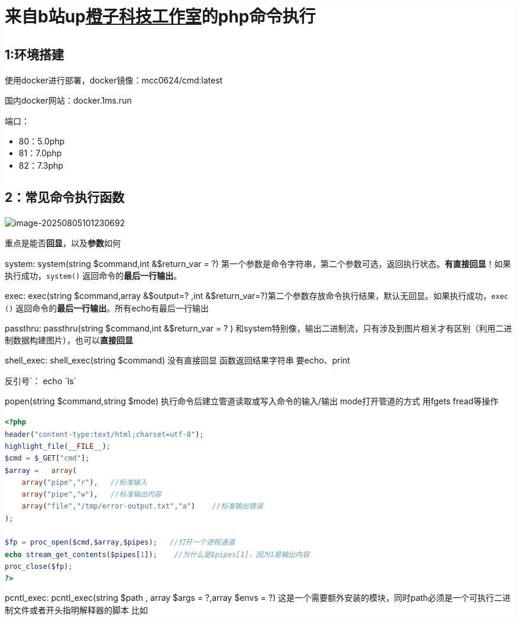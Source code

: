 # 来自b站up[橙子科技工作室](https://space.bilibili.com/271803648/?spm_id_from=333.788.upinfo.detail.click)的php命令执行

## 1:环境搭建

使用docker进行部署，docker镜像：mcc0624/cmd:latest

国内docker网站：docker.1ms.run

端口：

- 80：5.0php   
- 81：7.0php
- 82：7.3php

## 2：常见命令执行函数

![image-20250805101230692](C:\Users\zdx33\AppData\Roaming\Typora\typora-user-images\image-20250805101230692.png)

重点是能否**回显**，以及**参数**如何

system:	system(string $command,int &$return_var = ?)      第一个参数是命令字符串，第二个参数可选，返回执行状态。**有直接回显**！如果执行成功，`system()` 返回命令的**最后一行输出**。

exec:	exec(string $command,array &$output=? ,int &$return_var=?)第二个参数存放命令执行结果，默认无回显。如果执行成功，`exec()` 返回命令的**最后一行输出**。所有echo有最后一行输出

passthru:	passthru(string $command,int &$return_var = ? )   和system特别像，输出二进制流，只有涉及到图片相关才有区别（利用二进制数据构建图片），也可以**直接回显**

shell_exec:	shell_exec(string $command)      没有直接回显    函数返回结果字符串 要echo、print

反引号\`：	echo \`ls\`

popen(string $command,string $mode)   执行命令后建立管道读取或写入命令的输入/输出 mode打开管道的方式   用fgets   fread等操作

```php
<?php
header("content-type:text/html;charset=utf-8");
highlight_file(__FILE__);
$cmd = $_GET["cmd"];
$array =   array(
    array("pipe","r"),   //标准输入
    array("pipe","w"),   //标准输出内容
    array("file","/tmp/error-output.txt","a")    //标准输出错误
);

$fp = proc_open($cmd,$array,$pipes);   //打开一个进程通道
echo stream_get_contents($pipes[1]);    //为什么是$pipes[1]，因为1是输出内容
proc_close($fp);
?>
```

pcntl_exec:	pcntl_exec(string $path , array $args = ?,array $envs = ?) 这是一个需要额外安装的模块，同时path必须是一个可执行二进制文件或者开头指明解释器的脚本    比如
